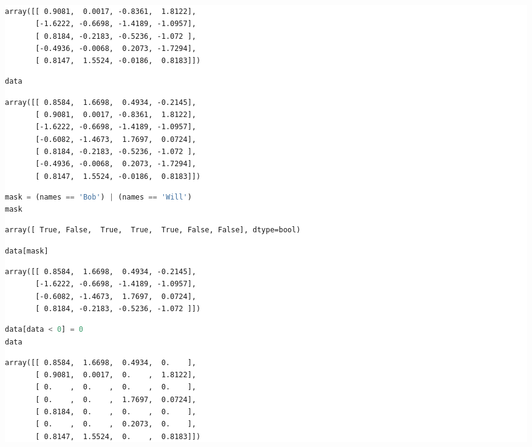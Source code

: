 


    array([[ 0.9081,  0.0017, -0.8361,  1.8122],
           [-1.6222, -0.6698, -1.4189, -1.0957],
           [ 0.8184, -0.2183, -0.5236, -1.072 ],
           [-0.4936, -0.0068,  0.2073, -1.7294],
           [ 0.8147,  1.5524, -0.0186,  0.8183]])




```python
data
```




    array([[ 0.8584,  1.6698,  0.4934, -0.2145],
           [ 0.9081,  0.0017, -0.8361,  1.8122],
           [-1.6222, -0.6698, -1.4189, -1.0957],
           [-0.6082, -1.4673,  1.7697,  0.0724],
           [ 0.8184, -0.2183, -0.5236, -1.072 ],
           [-0.4936, -0.0068,  0.2073, -1.7294],
           [ 0.8147,  1.5524, -0.0186,  0.8183]])




```python
mask = (names == 'Bob') | (names == 'Will')
mask
```




    array([ True, False,  True,  True,  True, False, False], dtype=bool)




```python
data[mask]
```




    array([[ 0.8584,  1.6698,  0.4934, -0.2145],
           [-1.6222, -0.6698, -1.4189, -1.0957],
           [-0.6082, -1.4673,  1.7697,  0.0724],
           [ 0.8184, -0.2183, -0.5236, -1.072 ]])




```python
data[data < 0] = 0
data
```




    array([[ 0.8584,  1.6698,  0.4934,  0.    ],
           [ 0.9081,  0.0017,  0.    ,  1.8122],
           [ 0.    ,  0.    ,  0.    ,  0.    ],
           [ 0.    ,  0.    ,  1.7697,  0.0724],
           [ 0.8184,  0.    ,  0.    ,  0.    ],
           [ 0.    ,  0.    ,  0.2073,  0.    ],
           [ 0.8147,  1.5524,  0.    ,  0.8183]])
